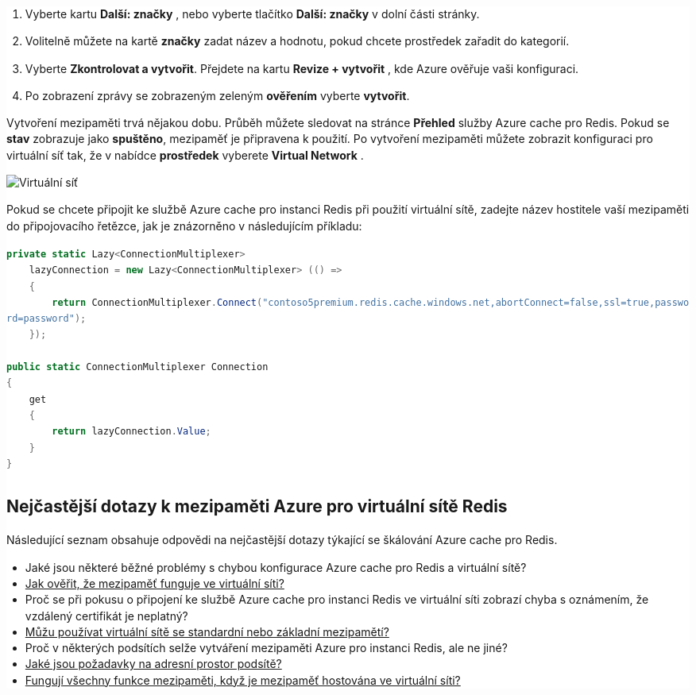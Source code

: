 1. Vyberte kartu **Další: značky** , nebo vyberte tlačítko **Další: značky** v dolní části stránky.

1. Volitelně můžete na kartě **značky** zadat název a hodnotu, pokud chcete prostředek zařadit do kategorií.

1. Vyberte **Zkontrolovat a vytvořit**. Přejdete na kartu **Revize + vytvořit** , kde Azure ověřuje vaši konfiguraci.

1. Po zobrazení zprávy se zobrazeným zeleným **ověřením** vyberte **vytvořit**.

Vytvoření mezipaměti trvá nějakou dobu. Průběh můžete sledovat na stránce **Přehled** služby Azure cache pro Redis. Pokud se **stav** zobrazuje jako **spuštěno**, mezipaměť je připravena k použití. Po vytvoření mezipaměti můžete zobrazit konfiguraci pro virtuální síť tak, že v nabídce **prostředek** vyberete **Virtual Network** .

![Virtuální síť][redis-cache-vnet-info]

Pokud se chcete připojit ke službě Azure cache pro instanci Redis při použití virtuální sítě, zadejte název hostitele vaší mezipaměti do připojovacího řetězce, jak je znázorněno v následujícím příkladu:

```csharp
private static Lazy<ConnectionMultiplexer>
    lazyConnection = new Lazy<ConnectionMultiplexer> (() =>
    {
        return ConnectionMultiplexer.Connect("contoso5premium.redis.cache.windows.net,abortConnect=false,ssl=true,password=password");
    });

public static ConnectionMultiplexer Connection
{
    get
    {
        return lazyConnection.Value;
    }
}
```

## <a name="azure-cache-for-redis-virtual-network-faq"></a>Nejčastější dotazy k mezipaměti Azure pro virtuální sítě Redis

Následující seznam obsahuje odpovědi na nejčastější dotazy týkající se škálování Azure cache pro Redis.

* Jaké jsou některé běžné problémy s chybou konfigurace Azure cache pro Redis a virtuální sítě?
* [Jak ověřit, že mezipaměť funguje ve virtuální síti?](#how-can-i-verify-that-my-cache-is-working-in-a-virtual-network)
* Proč se při pokusu o připojení ke službě Azure cache pro instanci Redis ve virtuální síti zobrazí chyba s oznámením, že vzdálený certifikát je neplatný?
* [Můžu používat virtuální sítě se standardní nebo základní mezipamětí?](#can-i-use-virtual-networks-with-a-standard-or-basic-cache)
* Proč v některých podsítích selže vytváření mezipaměti Azure pro instanci Redis, ale ne jiné?
* [Jaké jsou požadavky na adresní prostor podsítě?](#what-are-the-subnet-address-space-requirements)
* [Fungují všechny funkce mezipaměti, když je mezipaměť hostována ve virtuální síti?](#do-all-cache-features-work-when-a-cache-is-hosted-in-a-virtual-network)


[redis-cache-vnet]: ./media/cache-how-to-premium-vnet/redis-cache-vnet.png
[redis-cache-vnet-ip]: ./media/cache-how-to-premium-vnet/redis-cache-vnet-ip.png
[redis-cache-vnet-info]: ./media/cache-how-to-premium-vnet/redis-cache-vnet-info.png